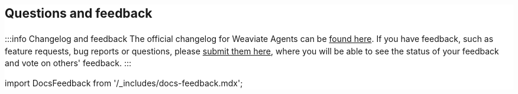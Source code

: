 <ExecutionTimes />

## Questions and feedback

:::info Changelog and feedback
The official changelog for Weaviate Agents can be [found here](https://weaviateagents.featurebase.app/changelog). If you have feedback, such as feature requests, bug reports or questions, please [submit them here](https://weaviateagents.featurebase.app/), where you will be able to see the status of your feedback and vote on others' feedback.
:::

import DocsFeedback from '/\_includes/docs-feedback.mdx';

<DocsFeedback/>
